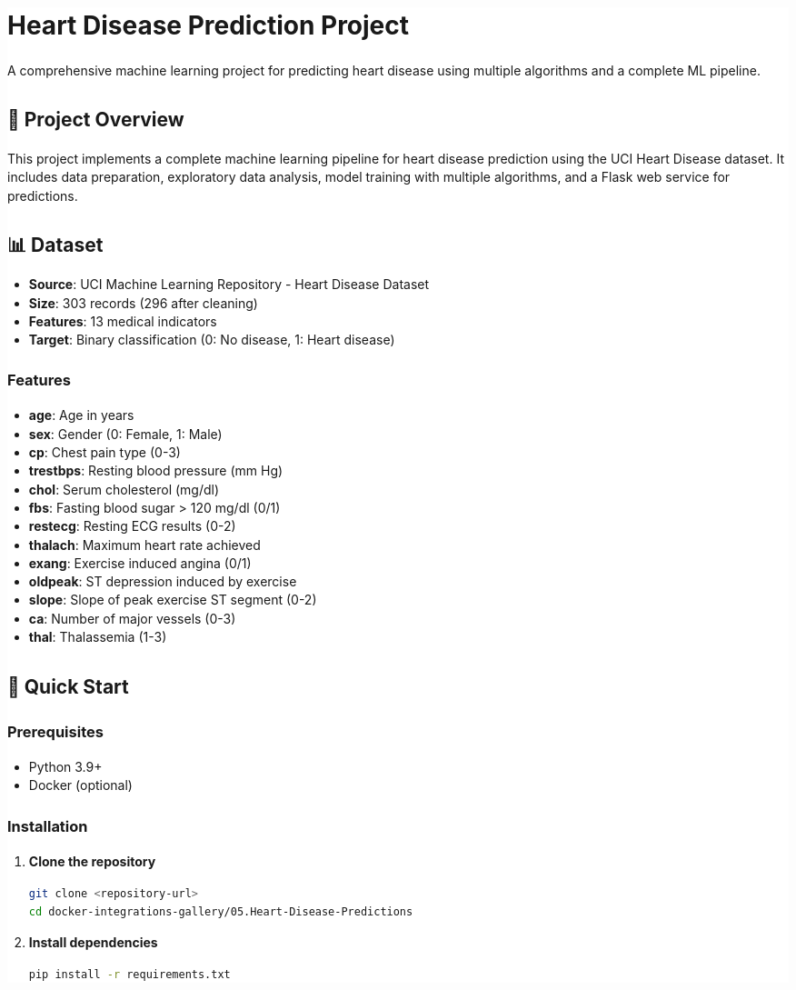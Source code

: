 # Heart Disease Prediction Project

A comprehensive machine learning project for predicting heart disease using multiple algorithms and a complete ML pipeline.

## 🏥 Project Overview

This project implements a complete machine learning pipeline for heart disease prediction using the UCI Heart Disease dataset. It includes data preparation, exploratory data analysis, model training with multiple algorithms, and a Flask web service for predictions.

## 📊 Dataset

- **Source**: UCI Machine Learning Repository - Heart Disease Dataset
- **Size**: 303 records (296 after cleaning)
- **Features**: 13 medical indicators
- **Target**: Binary classification (0: No disease, 1: Heart disease)

### Features

- **age**: Age in years
- **sex**: Gender (0: Female, 1: Male)
- **cp**: Chest pain type (0-3)
- **trestbps**: Resting blood pressure (mm Hg)
- **chol**: Serum cholesterol (mg/dl)
- **fbs**: Fasting blood sugar > 120 mg/dl (0/1)
- **restecg**: Resting ECG results (0-2)
- **thalach**: Maximum heart rate achieved
- **exang**: Exercise induced angina (0/1)
- **oldpeak**: ST depression induced by exercise
- **slope**: Slope of peak exercise ST segment (0-2)
- **ca**: Number of major vessels (0-3)
- **thal**: Thalassemia (1-3)

## 🚀 Quick Start

### Prerequisites

- Python 3.9+
- Docker (optional)

### Installation

1. **Clone the repository**
   ```bash
   git clone <repository-url>
   cd docker-integrations-gallery/05.Heart-Disease-Predictions
   ```

2. **Install dependencies**
   ```bash
   pip install -r requirements.txt
   ```

